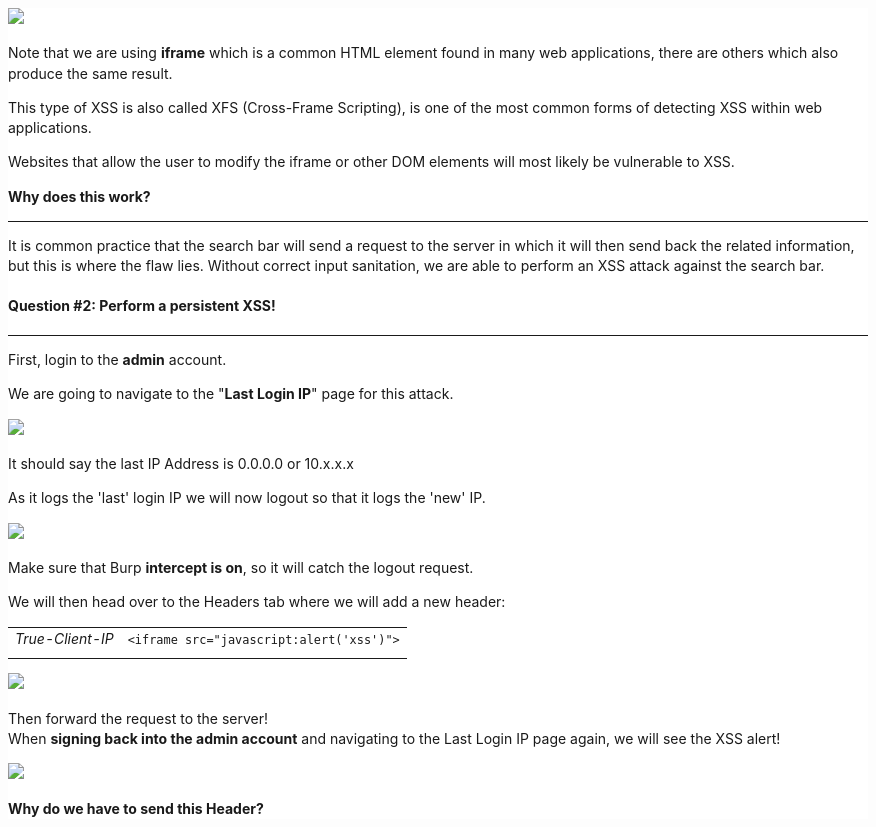 ![](https://i.imgur.com/rKEx3aR.png)

Note that we are using **iframe** which is a common HTML element found in many web applications, there are others which also produce the same result.&#x20;

This type of XSS is also called XFS (Cross-Frame Scripting), is one of the most common forms of detecting XSS within web applications.

Websites that allow the user to modify the iframe or other DOM elements will most likely be vulnerable to XSS.  &#x20;

**Why does this work?**

***

It is common practice that the search bar will send a request to the server in which it will then send back the related information, but this is where the flaw lies. Without correct input sanitation, we are able to perform an XSS attack against the search bar.

#### Question #2: Perform a persistent XSS!

***

First, login to the **admin** account.

We are going to navigate to the "**Last Login IP**" page for this attack.

![](https://i.imgur.com/YTIzhh0.png)

&#x20;

It should say the last IP Address is 0.0.0.0 or 10.x.x.x&#x20;

As it logs the 'last' login IP we will now logout so that it logs the 'new' IP.

![](https://i.imgur.com/4XHHSof.png)

Make sure that Burp **intercept is on**, so it will catch the logout request.

We will then head over to the Headers tab where we will add a new header:

|                  |                                          |
| ---------------- | ---------------------------------------- |
| _True-Client-IP_ | `<iframe src="javascript:alert('xss')">` |
|                  |                                          |

![](https://i.imgur.com/VLd2Fga.png)

Then forward the request to the server!\
When **signing back into the admin account** and navigating to the Last Login IP page again, we will see the XSS alert!

![](https://i.imgur.com/rKEx3aR.png)

**Why do we have to send this Header?**
